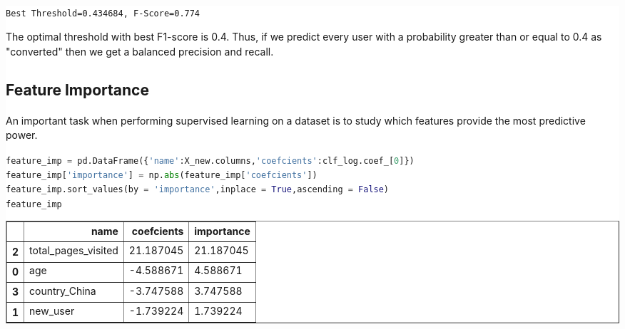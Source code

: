     Best Threshold=0.434684, F-Score=0.774


The optimal threshold with best F1-score is 0.4. Thus, if we predict every user with a probability greater than or equal to 0.4 as "converted" then we get a balanced precision and recall.

## Feature Importance
An important task when performing supervised learning on a dataset is to study which features provide the most predictive power. 


```python
feature_imp = pd.DataFrame({'name':X_new.columns,'coefcients':clf_log.coef_[0]})
feature_imp['importance'] = np.abs(feature_imp['coefcients'])
feature_imp.sort_values(by = 'importance',inplace = True,ascending = False)
feature_imp
```




<div>
<style scoped>
    .dataframe tbody tr th:only-of-type {
        vertical-align: middle;
    }

    .dataframe tbody tr th {
        vertical-align: top;
    }

    .dataframe thead th {
        text-align: right;
    }
</style>
<table border="1" class="dataframe">
  <thead>
    <tr style="text-align: right;">
      <th></th>
      <th>name</th>
      <th>coefcients</th>
      <th>importance</th>
    </tr>
  </thead>
  <tbody>
    <tr>
      <th>2</th>
      <td>total_pages_visited</td>
      <td>21.187045</td>
      <td>21.187045</td>
    </tr>
    <tr>
      <th>0</th>
      <td>age</td>
      <td>-4.588671</td>
      <td>4.588671</td>
    </tr>
    <tr>
      <th>3</th>
      <td>country_China</td>
      <td>-3.747588</td>
      <td>3.747588</td>
    </tr>
    <tr>
      <th>1</th>
      <td>new_user</td>
      <td>-1.739224</td>
      <td>1.739224</td>